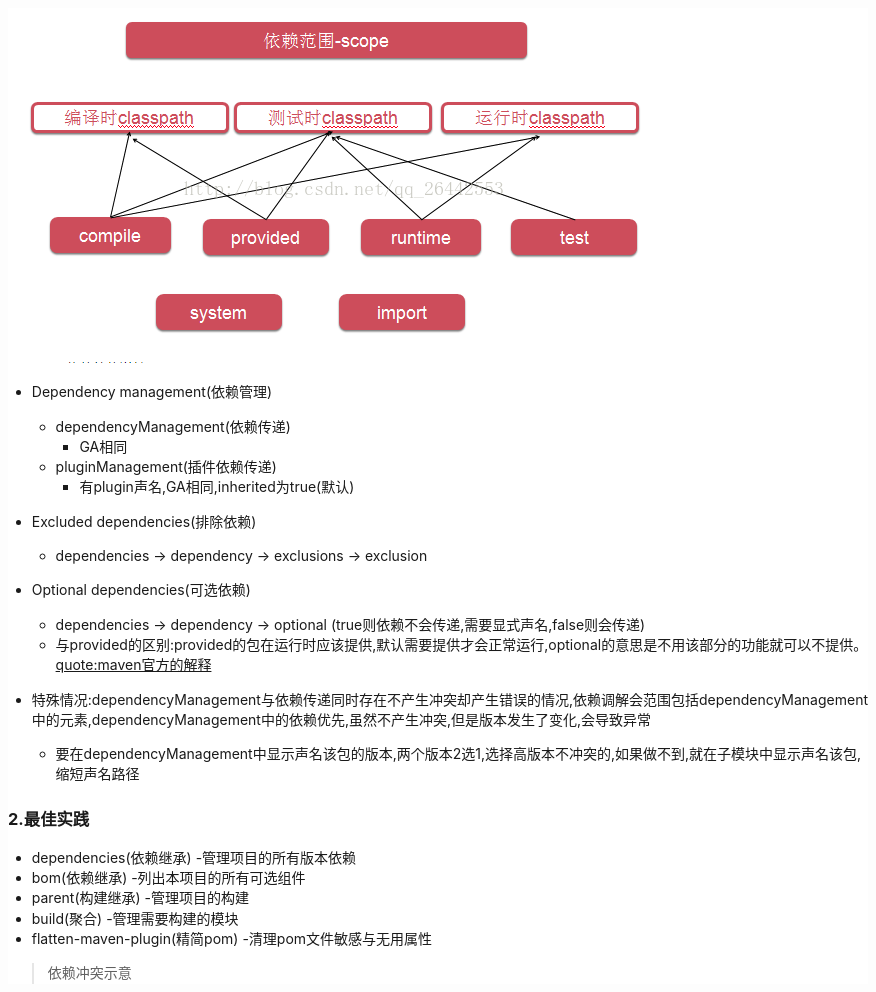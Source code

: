 ![](../asset/classroom101/maven_scope_01.png)

* Dependency management(依赖管理)
    * dependencyManagement(依赖传递)
        * GA相同
    * pluginManagement(插件依赖传递)
        * 有plugin声名,GA相同,inherited为true(默认)
* Excluded dependencies(排除依赖)
    * dependencies -> dependency -> exclusions -> exclusion
* Optional dependencies(可选依赖)
    * dependencies -> dependency -> optional (true则依赖不会传递,需要显式声名,false则会传递)
    * 与provided的区别:provided的包在运行时应该提供,默认需要提供才会正常运行,optional的意思是不用该部分的功能就可以不提供。[quote:maven官方的解释](http://maven.apache.org/guides/introduction/introduction-to-optional-and-excludes-dependencies.html)
    
* 特殊情况:dependencyManagement与依赖传递同时存在不产生冲突却产生错误的情况,依赖调解会范围包括dependencyManagement中的元素,dependencyManagement中的依赖优先,虽然不产生冲突,但是版本发生了变化,会导致异常
    * 要在dependencyManagement中显示声名该包的版本,两个版本2选1,选择高版本不冲突的,如果做不到,就在子模块中显示声名该包,缩短声名路径

### 2.最佳实践
* dependencies(依赖继承) -管理项目的所有版本依赖
* bom(依赖继承) -列出本项目的所有可选组件
* parent(构建继承) -管理项目的构建
* build(聚合) -管理需要构建的模块
* flatten-maven-plugin(精简pom) -清理pom文件敏感与无用属性

> 依赖冲突示意
